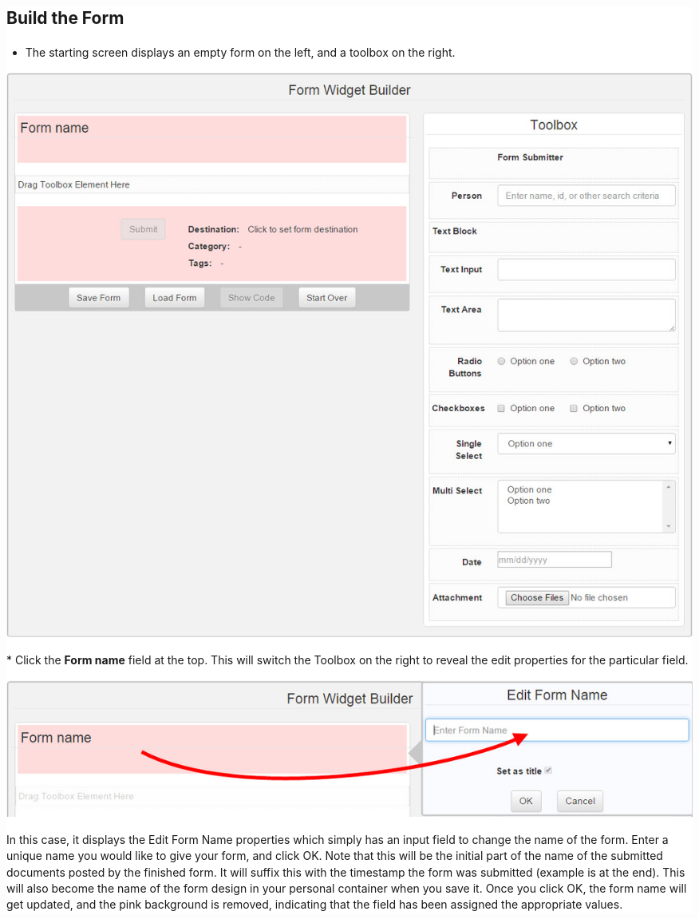 Build the Form
------------------------
* The starting screen displays an empty form on the left, and a toolbox on the right.
<p><img src="docs/form-widget-builder.jpg" /></p>
* Click the <b>Form name</b> field at the top.  This will switch the Toolbox on the right to reveal the edit properties for the particular field.
<p><img src="docs/form-widget-name.jpg" /></p>
  In this case, it displays the Edit Form Name properties which simply has an input field to change the name of the form.  Enter a unique name you would like to give your form, and click OK.  Note that this will be the initial part of the name of the submitted documents posted by the finished form.  It will suffix this with the timestamp the form was submitted (example is at the end).  This will also become the name of the form design in your personal container when you save it.  Once you click OK, the form name will get updated, and the pink background is removed, indicating that the field has been assigned the appropriate values.
